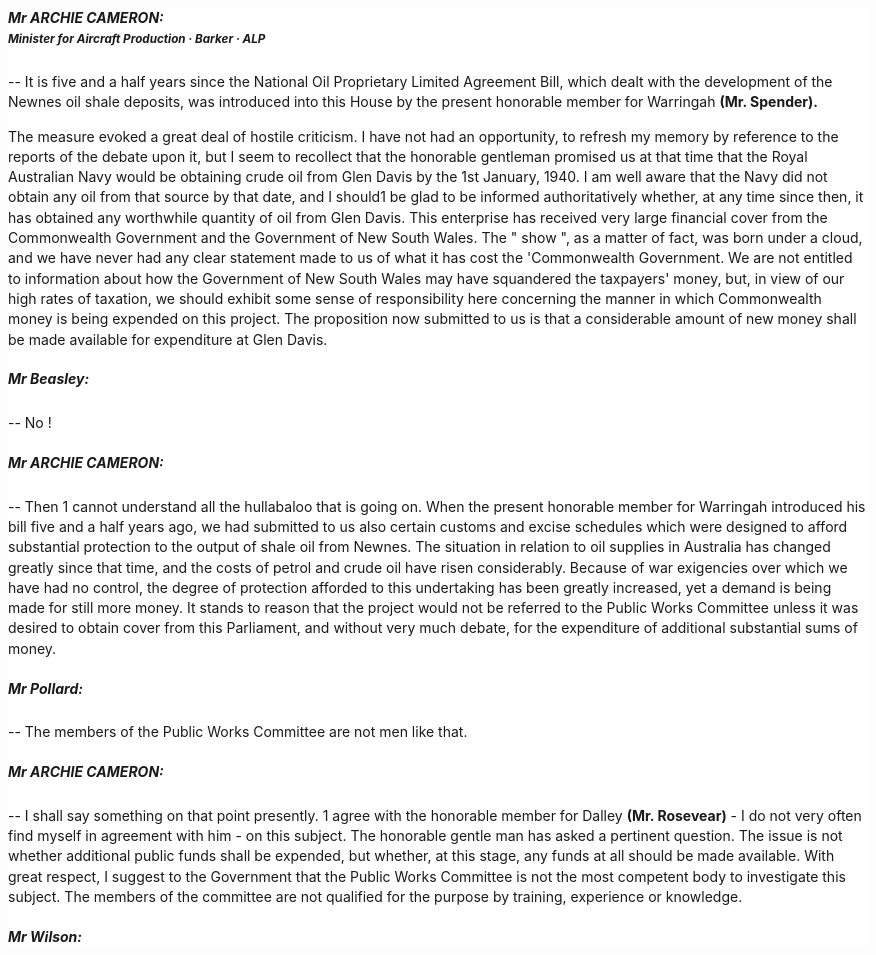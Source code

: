 ##### Mr ARCHIE CAMERON:<br><small class="text-muted">Minister for Aircraft Production &middot; Barker &middot; ALP</small>

--  It is five and a half years since the National Oil Proprietary Limited Agreement Bill, which dealt with the development of the Newnes oil shale deposits, was introduced into this House by the present honorable member for Warringah  **(Mr. Spender).** 

The measure evoked a great deal of hostile criticism. I have not had an opportunity, to refresh my memory by reference to the reports of the debate upon it, but I seem to recollect that the honorable gentleman promised us at that time that the Royal Australian Navy would be obtaining crude oil from Glen Davis by the 1st January, 1940. I am well aware that the Navy did not obtain any oil from that source by that date, and I should1 be glad to be informed authoritatively whether, at any time since then, it has obtained any worthwhile quantity of oil from Glen Davis. This enterprise has received very large financial cover from the Commonwealth Government and the Government of New South Wales. The " show ", as a matter of fact, was born under a cloud, and we have never had any clear statement made to us of what it has cost the 'Commonwealth Government. We are not entitled to information about how the Government of New South Wales may have squandered the taxpayers' money, but, in view of our high rates of taxation, we should exhibit some sense of responsibility here concerning the manner in which Commonwealth money is being expended on this project. The proposition now submitted to us is that a considerable amount of new money shall be made available for expenditure at Glen Davis. 

##### Mr Beasley:

--  No ! 

##### Mr ARCHIE CAMERON:

-- Then 1 cannot understand all the hullabaloo that is going on. When the present honorable member for Warringah introduced his bill five and a half years ago, we had submitted to us also certain customs and excise schedules which were designed to afford substantial protection to the output of shale oil from Newnes. The situation in relation to oil supplies in Australia has changed greatly since that time, and the costs of petrol and crude oil have risen considerably. Because of war exigencies over which we have had no control, the degree of protection afforded to this undertaking has been greatly increased, yet a demand is being made for still more money. It stands to reason that the project would not be referred to the Public Works Committee unless it  was desired to obtain cover from this Parliament, and without very much debate, for the expenditure of additional substantial sums of money. 

##### Mr Pollard:

-- The members of the Public Works Committee are not men like that. 

##### Mr ARCHIE CAMERON:

-- I shall say something on that point presently. 1 agree with the honorable member for Dalley  **(Mr. Rosevear)**  - I do not very often find myself in agreement with him - on this subject. The honorable gentle man has asked a pertinent question. The issue is not whether additional public funds shall be expended, but whether, at this stage, any funds at all should be made available. With great respect, I suggest to the Government that the Public Works Committee is not the most competent body to investigate this subject. The members of the committee are not qualified for the purpose by training, experience or knowledge. 

##### Mr Wilson:
